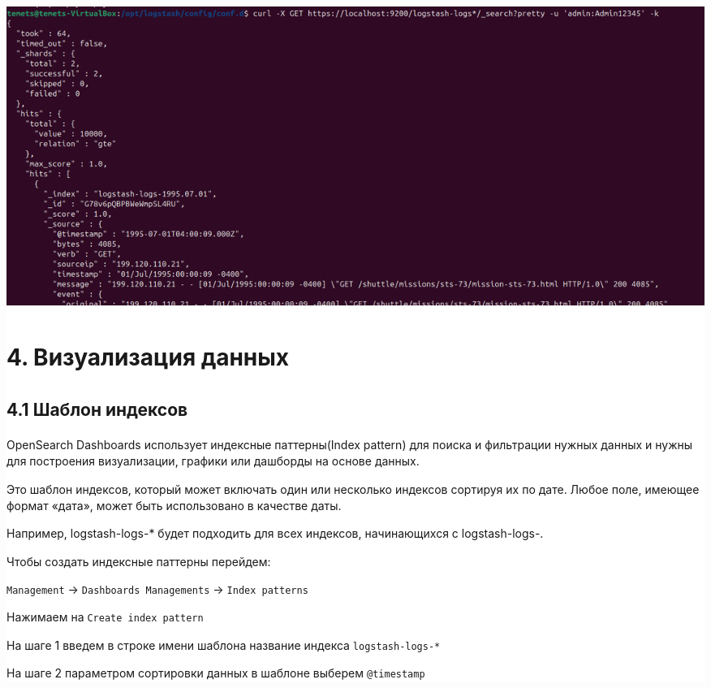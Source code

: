 ![alt text](img/Screenshot%20from%202025-02-09%2013-39-37.png)



# 4. Визуализация данных

## 4.1 Шаблон индексов

OpenSearch Dashboards использует индексные паттерны(Index pattern) для поиска и фильтрации нужных данных и нужны для построения визуализации, графики или дашборды на основе данных.

Это шаблон индексов, который может включать один или несколько индексов сортируя их по дате. Любое поле, имеющее формат «дата», может быть использовано в качестве даты. 

Например, logstash-logs-* будет подходить для всех индексов, начинающихся с logstash-logs-.

Чтобы создать индексные паттерны перейдем:

`Management` -> `Dashboards Managements` -> `Index patterns`

Нажимаем на `Create index pattern`

На шаге 1 введем в строке имени шаблона название индекса `logstash-logs-*`

На шаге 2 параметром сортировки данных в шаблоне выберем `@timestamp`

